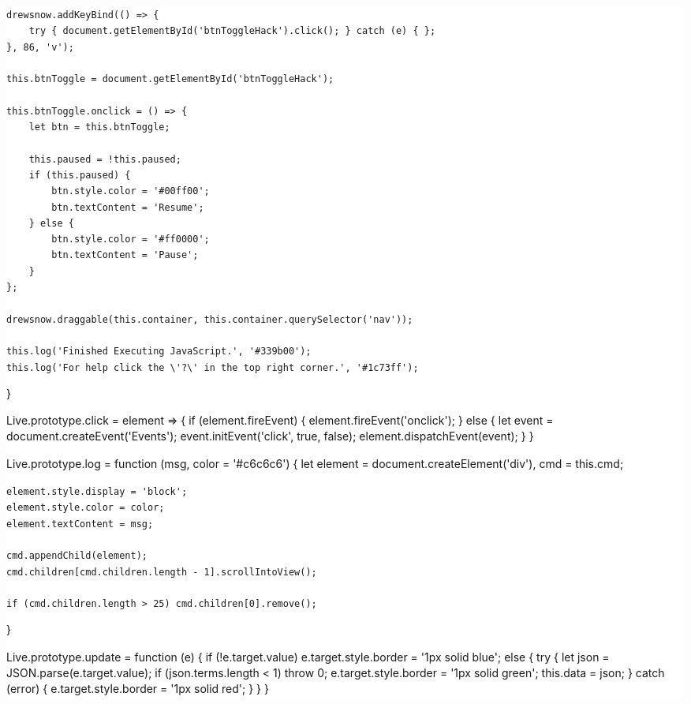     drewsnow.addKeyBind(() => {
        try { document.getElementById('btnToggleHack').click(); } catch (e) { };
    }, 86, 'v');

    this.btnToggle = document.getElementById('btnToggleHack');

    this.btnToggle.onclick = () => {
        let btn = this.btnToggle;

        this.paused = !this.paused;
        if (this.paused) {
            btn.style.color = '#00ff00';
            btn.textContent = 'Resume';
        } else {
            btn.style.color = '#ff0000';
            btn.textContent = 'Pause';
        }
    };

    drewsnow.draggable(this.container, this.container.querySelector('nav'));

    this.log('Finished Executing JavaScript.', '#339b00');
    this.log('For help click the \'?\' in the top right corner.', '#1c73ff');
}

Live.prototype.click = element => {
    if (element.fireEvent) {
        element.fireEvent('onclick');
    } else {
        let event = document.createEvent('Events');
        event.initEvent('click', true, false);
        element.dispatchEvent(event);
    }
}

Live.prototype.log = function (msg, color = '#c6c6c6') {
    let element = document.createElement('div'),
        cmd = this.cmd;

    element.style.display = 'block';
    element.style.color = color;
    element.textContent = msg;

    cmd.appendChild(element);
    cmd.children[cmd.children.length - 1].scrollIntoView();

    if (cmd.children.length > 25) cmd.children[0].remove();
}

Live.prototype.update = function (e) {
    if (!e.target.value) e.target.style.border = '1px solid blue';
    else {
        try {
            let json = JSON.parse(e.target.value);
            if (json.terms.length < 1) throw 0;
            e.target.style.border = '1px solid green';
            this.data = json;
        } catch (error) { e.target.style.border = '1px solid red'; }
    }
}
